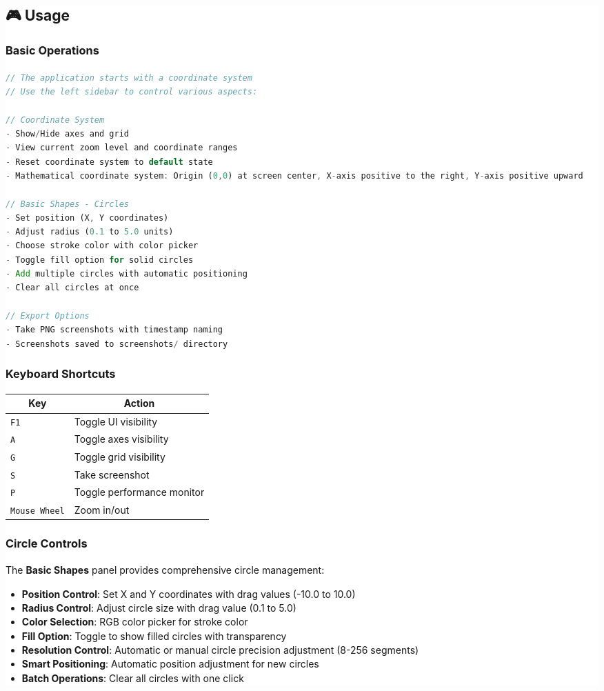 ## 🎮 Usage

### Basic Operations
```rust
// The application starts with a coordinate system
// Use the left sidebar to control various aspects:

// Coordinate System
- Show/Hide axes and grid
- View current zoom level and coordinate ranges
- Reset coordinate system to default state
- Mathematical coordinate system: Origin (0,0) at screen center, X-axis positive to the right, Y-axis positive upward

// Basic Shapes - Circles
- Set position (X, Y coordinates)
- Adjust radius (0.1 to 5.0 units)
- Choose stroke color with color picker
- Toggle fill option for solid circles
- Add multiple circles with automatic positioning
- Clear all circles at once

// Export Options
- Take PNG screenshots with timestamp naming
- Screenshots saved to screenshots/ directory
```

### Keyboard Shortcuts
| Key | Action |
|-----|--------|
| `F1` | Toggle UI visibility |
| `A` | Toggle axes visibility |
| `G` | Toggle grid visibility |
| `S` | Take screenshot |
| `P` | Toggle performance monitor |
| `Mouse Wheel` | Zoom in/out |

### Circle Controls
The **Basic Shapes** panel provides comprehensive circle management:

- **Position Control**: Set X and Y coordinates with drag values (-10.0 to 10.0)
- **Radius Control**: Adjust circle size with drag value (0.1 to 5.0)
- **Color Selection**: RGB color picker for stroke color
- **Fill Option**: Toggle to show filled circles with transparency
- **Resolution Control**: Automatic or manual circle precision adjustment (8-256 segments)
- **Smart Positioning**: Automatic position adjustment for new circles
- **Batch Operations**: Clear all circles with one click
